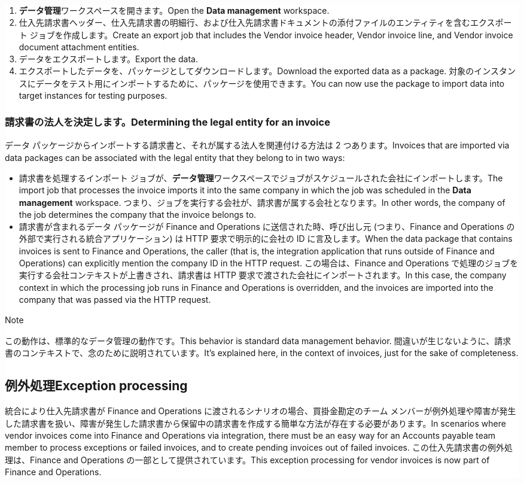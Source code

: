 1. <span data-ttu-id="9d692-144">**データ管理**ワークスペースを開きます。</span><span class="sxs-lookup"><span data-stu-id="9d692-144">Open the **Data management** workspace.</span></span>
1. <span data-ttu-id="9d692-145">仕入先請求書ヘッダー、仕入先請求書の明細行、および仕入先請求書ドキュメントの添付ファイルのエンティティを含むエクスポート ジョブを作成します。</span><span class="sxs-lookup"><span data-stu-id="9d692-145">Create an export job that includes the Vendor invoice header, Vendor invoice line, and Vendor invoice document attachment entities.</span></span>
1. <span data-ttu-id="9d692-146">データをエクスポートします。</span><span class="sxs-lookup"><span data-stu-id="9d692-146">Export the data.</span></span>
1. <span data-ttu-id="9d692-147">エクスポートしたデータを、パッケージとしてダウンロードします。</span><span class="sxs-lookup"><span data-stu-id="9d692-147">Download the exported data as a package.</span></span> <span data-ttu-id="9d692-148">対象のインスタンスにデータをテスト用にインポートするために、パッケージを使用できます。</span><span class="sxs-lookup"><span data-stu-id="9d692-148">You can now use the package to import data into target instances for testing purposes.</span></span>

### <a name="determining-the-legal-entity-for-an-invoice"></a><span data-ttu-id="9d692-149">請求書の法人を決定します。</span><span class="sxs-lookup"><span data-stu-id="9d692-149">Determining the legal entity for an invoice</span></span>

<span data-ttu-id="9d692-150">データ パッケージからインポートする請求書と、それが属する法人を関連付ける方法は 2 つあります。</span><span class="sxs-lookup"><span data-stu-id="9d692-150">Invoices that are imported via data packages can be associated with the legal entity that they belong to in two ways:</span></span>

+ <span data-ttu-id="9d692-151">請求書を処理するインポート ジョブが、**データ管理**ワークスペースでジョブがスケジュールされた会社にインポートします。</span><span class="sxs-lookup"><span data-stu-id="9d692-151">The import job that processes the invoice imports it into the same company in which the job was scheduled in the **Data management** workspace.</span></span> <span data-ttu-id="9d692-152">つまり、ジョブを実行する会社が、請求書が属する会社となります。</span><span class="sxs-lookup"><span data-stu-id="9d692-152">In other words, the company of the job determines the company that the invoice belongs to.</span></span>
+ <span data-ttu-id="9d692-153">請求書が含まれるデータ パッケージが Finance and Operations に送信された時、呼び出し元 (つまり、Finance and Operations の外部で実行される統合アプリケーション) は HTTP 要求で明示的に会社の ID に言及します。</span><span class="sxs-lookup"><span data-stu-id="9d692-153">When the data package that contains invoices is sent to Finance and Operations, the caller (that is, the integration application that runs outside of Finance and Operations) can explicitly mention the company ID in the HTTP request.</span></span> <span data-ttu-id="9d692-154">この場合は、Finance and Operations で処理のジョブを実行する会社コンテキストが上書きされ、請求書は HTTP 要求で渡された会社にインポートされます。</span><span class="sxs-lookup"><span data-stu-id="9d692-154">In this case, the company context in which the processing job runs in Finance and Operations is overridden, and the invoices are imported into the company that was passed via the HTTP request.</span></span>

> [!NOTE]
> <span data-ttu-id="9d692-155">この動作は、標準的なデータ管理の動作です。</span><span class="sxs-lookup"><span data-stu-id="9d692-155">This behavior is standard data management behavior.</span></span> <span data-ttu-id="9d692-156">間違いが生じないように、請求書のコンテキストで、念のために説明されています。</span><span class="sxs-lookup"><span data-stu-id="9d692-156">It’s explained here, in the context of invoices, just for the sake of completeness.</span></span>

## <a name="exception-processing"></a><span data-ttu-id="9d692-157">例外処理</span><span class="sxs-lookup"><span data-stu-id="9d692-157">Exception processing</span></span>

<span data-ttu-id="9d692-158">統合により仕入先請求書が Finance and Operations に渡されるシナリオの場合、買掛金勘定のチーム メンバーが例外処理や障害が発生した請求書を扱い、障害が発生した請求書から保留中の請求書を作成する簡単な方法が存在する必要があります。</span><span class="sxs-lookup"><span data-stu-id="9d692-158">In scenarios where vendor invoices come into Finance and Operations via integration, there must be an easy way for an Accounts payable team member to process exceptions or failed invoices, and to create pending invoices out of failed invoices.</span></span> <span data-ttu-id="9d692-159">この仕入先請求書の例外処理は、Finance and Operations の一部として提供されています。</span><span class="sxs-lookup"><span data-stu-id="9d692-159">This exception processing for vendor invoices is now part of Finance and Operations.</span></span>
